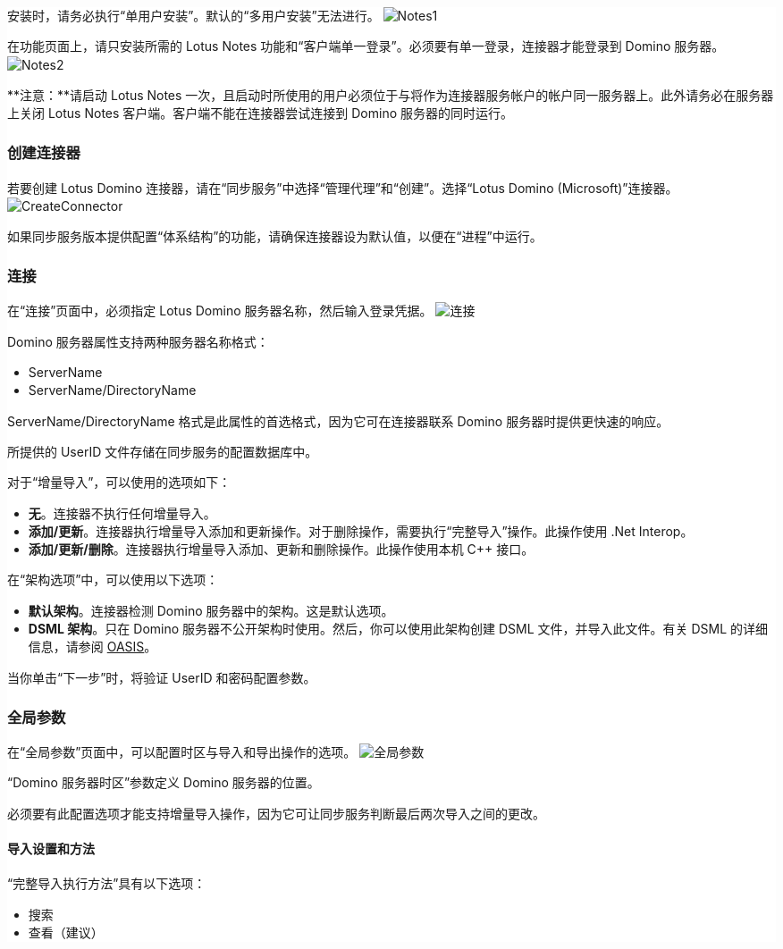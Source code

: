安装时，请务必执行“单用户安装”。默认的“多用户安装”无法进行。
![Notes1](./media/active-directory-aadconnectsync-connector-domino/notes1.png)

在功能页面上，请只安装所需的 Lotus Notes 功能和“客户端单一登录”。必须要有单一登录，连接器才能登录到 Domino 服务器。
![Notes2](./media/active-directory-aadconnectsync-connector-domino/notes2.png)

**注意：**请启动 Lotus Notes 一次，且启动时所使用的用户必须位于与将作为连接器服务帐户的帐户同一服务器上。此外请务必在服务器上关闭 Lotus Notes 客户端。客户端不能在连接器尝试连接到 Domino 服务器的同时运行。

### 创建连接器
若要创建 Lotus Domino 连接器，请在“同步服务”中选择“管理代理”和“创建”。选择“Lotus Domino (Microsoft)”连接器。
![CreateConnector](./media/active-directory-aadconnectsync-connector-domino/createconnector.png)

如果同步服务版本提供配置“体系结构”的功能，请确保连接器设为默认值，以便在“进程”中运行。

### 连接
在“连接”页面中，必须指定 Lotus Domino 服务器名称，然后输入登录凭据。
![连接](./media/active-directory-aadconnectsync-connector-domino/connectivity.png)

Domino 服务器属性支持两种服务器名称格式：

- ServerName
- ServerName/DirectoryName

ServerName/DirectoryName 格式是此属性的首选格式，因为它可在连接器联系 Domino 服务器时提供更快速的响应。

所提供的 UserID 文件存储在同步服务的配置数据库中。

对于“增量导入”，可以使用的选项如下：

- **无**。连接器不执行任何增量导入。
- **添加/更新**。连接器执行增量导入添加和更新操作。对于删除操作，需要执行“完整导入”操作。此操作使用 .Net Interop。
- **添加/更新/删除**。连接器执行增量导入添加、更新和删除操作。此操作使用本机 C++ 接口。

在“架构选项”中，可以使用以下选项：

- **默认架构**。连接器检测 Domino 服务器中的架构。这是默认选项。
- **DSML 架构**。只在 Domino 服务器不公开架构时使用。然后，你可以使用此架构创建 DSML 文件，并导入此文件。有关 DSML 的详细信息，请参阅 [OASIS](https://www.oasis-open.org/committees/tc_home.php?wg_abbrev=dsml)。

当你单击“下一步”时，将验证 UserID 和密码配置参数。

### 全局参数
在“全局参数”页面中，可以配置时区与导入和导出操作的选项。
![全局参数](./media/active-directory-aadconnectsync-connector-domino/globalparameters.png)

“Domino 服务器时区”参数定义 Domino 服务器的位置。

必须要有此配置选项才能支持增量导入操作，因为它可让同步服务判断最后两次导入之间的更改。

#### 导入设置和方法
“完整导入执行方法”具有以下选项：

- 搜索
- 查看（建议）
